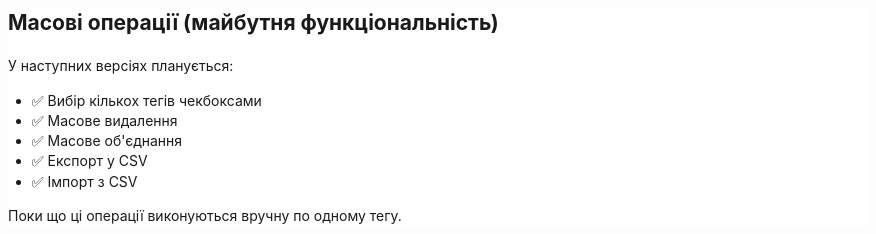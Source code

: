 
## Масові операції (майбутня функціональність)

У наступних версіях планується:
- ✅ Вибір кількох тегів чекбоксами
- ✅ Масове видалення
- ✅ Масове об'єднання
- ✅ Експорт у CSV
- ✅ Імпорт з CSV

Поки що ці операції виконуються вручну по одному тегу.

